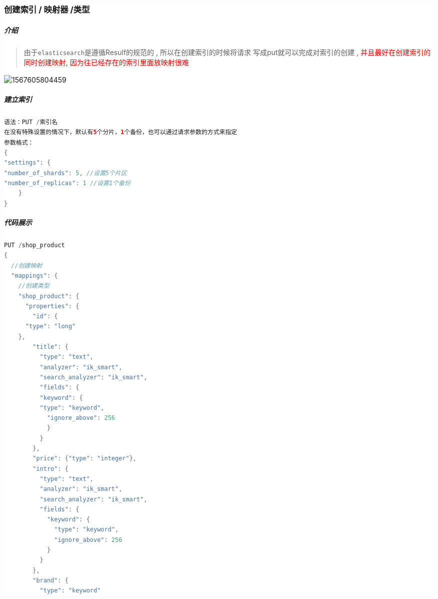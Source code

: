 

### 创建索引 / 映射器 /类型

##### 介绍

>  由于`elasticsearch`是遵循Resulf的规范的 , 所以在创建索引的时候将请求 写成put就可以完成对索引的创建 , <font style="color:red">并且最好在创建索引的同时创建映射, 因为往已经存在的索引里面放映射很难</font>

![1567605804459](C:\Users\Zhangxinuser\AppData\Roaming\Typora\typora-user-images\1567605804459.png)



##### 建立索引

```java
语法：PUT /索引名
在没有特殊设置的情况下，默认有5个分片，1个备份，也可以通过请求参数的方式来指定
参数格式：
{
"settings": {
"number_of_shards": 5, //设置5个片区
"number_of_replicas": 1 //设置1个备份
	}
}
```





##### 代码展示

```java
PUT /shop_product
{
  //创建映射
  "mappings": {
  	//创建类型
    "shop_product": {
      "properties": {
        "id": {
	  "type": "long"
	},
        "title": {
          "type": "text", 
          "analyzer": "ik_smart", 
          "search_analyzer": "ik_smart",
          "fields": {
          "keyword": {
          "type": "keyword",
            "ignore_above": 256
            }  
          }
        },
        "price": {"type": "integer"},
        "intro": {
          "type": "text", 
          "analyzer": "ik_smart", 
          "search_analyzer": "ik_smart",
          "fields": {
            "keyword": {
              "type": "keyword",
              "ignore_above": 256
            }  
          }
        },
      	"brand": {
      	  "type": "keyword" 
```